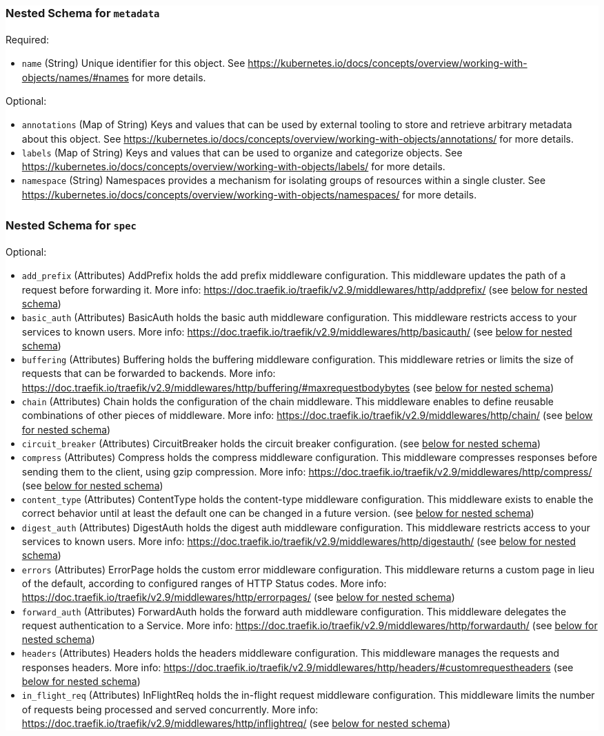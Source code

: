 <a id="nestedatt--metadata"></a>
### Nested Schema for `metadata`

Required:

- `name` (String) Unique identifier for this object. See https://kubernetes.io/docs/concepts/overview/working-with-objects/names/#names for more details.

Optional:

- `annotations` (Map of String) Keys and values that can be used by external tooling to store and retrieve arbitrary metadata about this object. See https://kubernetes.io/docs/concepts/overview/working-with-objects/annotations/ for more details.
- `labels` (Map of String) Keys and values that can be used to organize and categorize objects. See https://kubernetes.io/docs/concepts/overview/working-with-objects/labels/ for more details.
- `namespace` (String) Namespaces provides a mechanism for isolating groups of resources within a single cluster. See https://kubernetes.io/docs/concepts/overview/working-with-objects/namespaces/ for more details.


<a id="nestedatt--spec"></a>
### Nested Schema for `spec`

Optional:

- `add_prefix` (Attributes) AddPrefix holds the add prefix middleware configuration. This middleware updates the path of a request before forwarding it. More info: https://doc.traefik.io/traefik/v2.9/middlewares/http/addprefix/ (see [below for nested schema](#nestedatt--spec--add_prefix))
- `basic_auth` (Attributes) BasicAuth holds the basic auth middleware configuration. This middleware restricts access to your services to known users. More info: https://doc.traefik.io/traefik/v2.9/middlewares/http/basicauth/ (see [below for nested schema](#nestedatt--spec--basic_auth))
- `buffering` (Attributes) Buffering holds the buffering middleware configuration. This middleware retries or limits the size of requests that can be forwarded to backends. More info: https://doc.traefik.io/traefik/v2.9/middlewares/http/buffering/#maxrequestbodybytes (see [below for nested schema](#nestedatt--spec--buffering))
- `chain` (Attributes) Chain holds the configuration of the chain middleware. This middleware enables to define reusable combinations of other pieces of middleware. More info: https://doc.traefik.io/traefik/v2.9/middlewares/http/chain/ (see [below for nested schema](#nestedatt--spec--chain))
- `circuit_breaker` (Attributes) CircuitBreaker holds the circuit breaker configuration. (see [below for nested schema](#nestedatt--spec--circuit_breaker))
- `compress` (Attributes) Compress holds the compress middleware configuration. This middleware compresses responses before sending them to the client, using gzip compression. More info: https://doc.traefik.io/traefik/v2.9/middlewares/http/compress/ (see [below for nested schema](#nestedatt--spec--compress))
- `content_type` (Attributes) ContentType holds the content-type middleware configuration. This middleware exists to enable the correct behavior until at least the default one can be changed in a future version. (see [below for nested schema](#nestedatt--spec--content_type))
- `digest_auth` (Attributes) DigestAuth holds the digest auth middleware configuration. This middleware restricts access to your services to known users. More info: https://doc.traefik.io/traefik/v2.9/middlewares/http/digestauth/ (see [below for nested schema](#nestedatt--spec--digest_auth))
- `errors` (Attributes) ErrorPage holds the custom error middleware configuration. This middleware returns a custom page in lieu of the default, according to configured ranges of HTTP Status codes. More info: https://doc.traefik.io/traefik/v2.9/middlewares/http/errorpages/ (see [below for nested schema](#nestedatt--spec--errors))
- `forward_auth` (Attributes) ForwardAuth holds the forward auth middleware configuration. This middleware delegates the request authentication to a Service. More info: https://doc.traefik.io/traefik/v2.9/middlewares/http/forwardauth/ (see [below for nested schema](#nestedatt--spec--forward_auth))
- `headers` (Attributes) Headers holds the headers middleware configuration. This middleware manages the requests and responses headers. More info: https://doc.traefik.io/traefik/v2.9/middlewares/http/headers/#customrequestheaders (see [below for nested schema](#nestedatt--spec--headers))
- `in_flight_req` (Attributes) InFlightReq holds the in-flight request middleware configuration. This middleware limits the number of requests being processed and served concurrently. More info: https://doc.traefik.io/traefik/v2.9/middlewares/http/inflightreq/ (see [below for nested schema](#nestedatt--spec--in_flight_req))